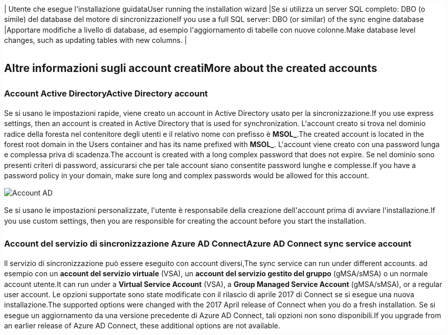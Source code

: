| <span data-ttu-id="6e28e-249">Utente che esegue l'installazione guidata</span><span class="sxs-lookup"><span data-stu-id="6e28e-249">User running the installation wizard</span></span> |<span data-ttu-id="6e28e-250">Se si utilizza un server SQL completo: DBO (o simile) del database del motore di sincronizzazione</span><span class="sxs-lookup"><span data-stu-id="6e28e-250">If you use a full SQL server: DBO (or similar) of the sync engine database</span></span> |<span data-ttu-id="6e28e-251">Apportare modifiche a livello di database, ad esempio l'aggiornamento di tabelle con nuove colonne.</span><span class="sxs-lookup"><span data-stu-id="6e28e-251">Make database level changes, such as updating tables with new columns.</span></span> |

## <a name="more-about-the-created-accounts"></a><span data-ttu-id="6e28e-252">Altre informazioni sugli account creati</span><span class="sxs-lookup"><span data-stu-id="6e28e-252">More about the created accounts</span></span>
### <a name="active-directory-account"></a><span data-ttu-id="6e28e-253">Account Active Directory</span><span class="sxs-lookup"><span data-stu-id="6e28e-253">Active Directory account</span></span>
<span data-ttu-id="6e28e-254">Se si usano le impostazioni rapide, viene creato un account in Active Directory usato per la sincronizzazione.</span><span class="sxs-lookup"><span data-stu-id="6e28e-254">If you use express settings, then an account is created in Active Directory that is used for synchronization.</span></span> <span data-ttu-id="6e28e-255">L'account creato si trova nel dominio radice della foresta nel contenitore degli utenti e il relativo nome con prefisso è **MSOL_**.</span><span class="sxs-lookup"><span data-stu-id="6e28e-255">The created account is located in the forest root domain in the Users container and has its name prefixed with **MSOL_**.</span></span> <span data-ttu-id="6e28e-256">L'account viene creato con una password lunga e complessa priva di scadenza.</span><span class="sxs-lookup"><span data-stu-id="6e28e-256">The account is created with a long complex password that does not expire.</span></span> <span data-ttu-id="6e28e-257">Se nel dominio sono presenti criteri di password, assicurarsi che per tale account siano consentite password lunghe e complesse.</span><span class="sxs-lookup"><span data-stu-id="6e28e-257">If you have a password policy in your domain, make sure long and complex passwords would be allowed for this account.</span></span>

![Account AD](./media/active-directory-aadconnect-accounts-permissions/adsyncserviceaccount.png)

<span data-ttu-id="6e28e-259">Se si usano le impostazioni personalizzate, l'utente è responsabile della creazione dell'account prima di avviare l'installazione.</span><span class="sxs-lookup"><span data-stu-id="6e28e-259">If you use custom settings, then you are responsible for creating the account before you start the installation.</span></span>

### <a name="azure-ad-connect-sync-service-account"></a><span data-ttu-id="6e28e-260">Account del servizio di sincronizzazione Azure AD Connect</span><span class="sxs-lookup"><span data-stu-id="6e28e-260">Azure AD Connect sync service account</span></span>
<span data-ttu-id="6e28e-261">Il servizio di sincronizzazione può essere eseguito con account diversi,</span><span class="sxs-lookup"><span data-stu-id="6e28e-261">The sync service can run under different accounts.</span></span> <span data-ttu-id="6e28e-262">ad esempio con un **account del servizio virtuale** (VSA), un **account del servizio gestito del gruppo** (gMSA/sMSA) o un normale account utente.</span><span class="sxs-lookup"><span data-stu-id="6e28e-262">It can run under a **Virtual Service Account** (VSA), a **Group Managed Service Account** (gMSA/sMSA), or a regular user account.</span></span> <span data-ttu-id="6e28e-263">Le opzioni supportate sono state modificate con il rilascio di aprile 2017 di Connect se si esegue una nuova installazione.</span><span class="sxs-lookup"><span data-stu-id="6e28e-263">The supported options were changed with the 2017 April release of Connect when you do a fresh installation.</span></span> <span data-ttu-id="6e28e-264">Se si esegue un aggiornamento da una versione precedente di Azure AD Connect, tali opzioni non sono disponibili.</span><span class="sxs-lookup"><span data-stu-id="6e28e-264">If you upgrade from an earlier release of Azure AD Connect, these additional options are not available.</span></span>
